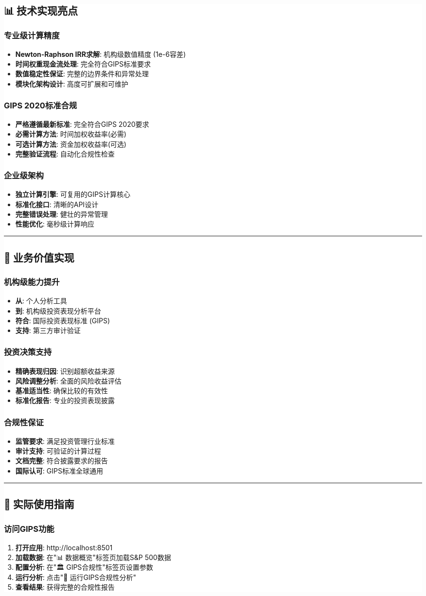## 📊 技术实现亮点

### **专业级计算精度**
- **Newton-Raphson IRR求解**: 机构级数值精度 (1e-6容差)
- **时间权重现金流处理**: 完全符合GIPS标准要求
- **数值稳定性保证**: 完整的边界条件和异常处理
- **模块化架构设计**: 高度可扩展和可维护

### **GIPS 2020标准合规**
- **严格遵循最新标准**: 完全符合GIPS 2020要求
- **必需计算方法**: 时间加权收益率(必需)
- **可选计算方法**: 资金加权收益率(可选)
- **完整验证流程**: 自动化合规性检查

### **企业级架构**
- **独立计算引擎**: 可复用的GIPS计算核心
- **标准化接口**: 清晰的API设计
- **完整错误处理**: 健壮的异常管理
- **性能优化**: 毫秒级计算响应

---

## 🎯 业务价值实现

### **机构级能力提升**
- **从**: 个人分析工具
- **到**: 机构级投资表现分析平台
- **符合**: 国际投资表现标准 (GIPS)
- **支持**: 第三方审计验证

### **投资决策支持**
- **精确表现归因**: 识别超额收益来源
- **风险调整分析**: 全面的风险收益评估  
- **基准适当性**: 确保比较的有效性
- **标准化报告**: 专业的投资表现披露

### **合规性保证**
- **监管要求**: 满足投资管理行业标准
- **审计支持**: 可验证的计算过程
- **文档完整**: 符合披露要求的报告
- **国际认可**: GIPS标准全球通用

---

## 🚀 实际使用指南

### **访问GIPS功能**
1. **打开应用**: http://localhost:8501
2. **加载数据**: 在"📊 数据概览"标签页加载S&P 500数据
3. **配置分析**: 在"🏛️ GIPS合规性"标签页设置参数
4. **运行分析**: 点击"🚀 运行GIPS合规性分析"
5. **查看结果**: 获得完整的合规性报告
